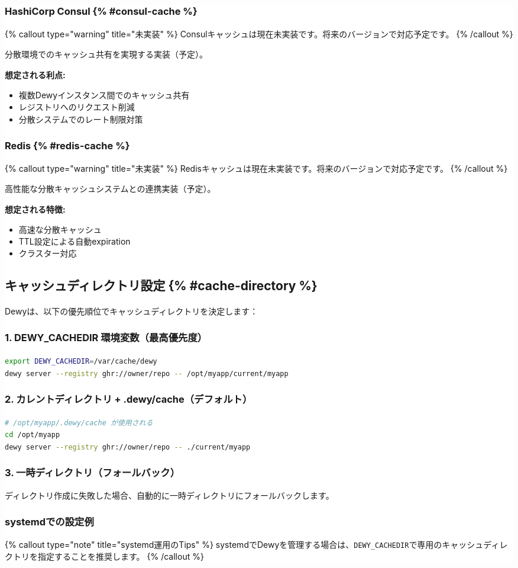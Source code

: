 ### HashiCorp Consul {% #consul-cache %}

{% callout type="warning" title="未実装" %}
Consulキャッシュは現在未実装です。将来のバージョンで対応予定です。
{% /callout %}

分散環境でのキャッシュ共有を実現する実装（予定）。

**想定される利点:**
- 複数Dewyインスタンス間でのキャッシュ共有
- レジストリへのリクエスト削減
- 分散システムでのレート制限対策

### Redis {% #redis-cache %}

{% callout type="warning" title="未実装" %}
Redisキャッシュは現在未実装です。将来のバージョンで対応予定です。
{% /callout %}

高性能な分散キャッシュシステムとの連携実装（予定）。

**想定される特徴:**
- 高速な分散キャッシュ
- TTL設定による自動expiration
- クラスター対応

## キャッシュディレクトリ設定 {% #cache-directory %}

Dewyは、以下の優先順位でキャッシュディレクトリを決定します：

### 1. DEWY_CACHEDIR 環境変数（最高優先度）

```sh
export DEWY_CACHEDIR=/var/cache/dewy
dewy server --registry ghr://owner/repo -- /opt/myapp/current/myapp
```

### 2. カレントディレクトリ + .dewy/cache（デフォルト）

```sh
# /opt/myapp/.dewy/cache が使用される
cd /opt/myapp
dewy server --registry ghr://owner/repo -- ./current/myapp
```

### 3. 一時ディレクトリ（フォールバック）

ディレクトリ作成に失敗した場合、自動的に一時ディレクトリにフォールバックします。

### systemdでの設定例

{% callout type="note" title="systemd運用のTips" %}
systemdでDewyを管理する場合は、`DEWY_CACHEDIR`で専用のキャッシュディレクトリを指定することを推奨します。
{% /callout %}
